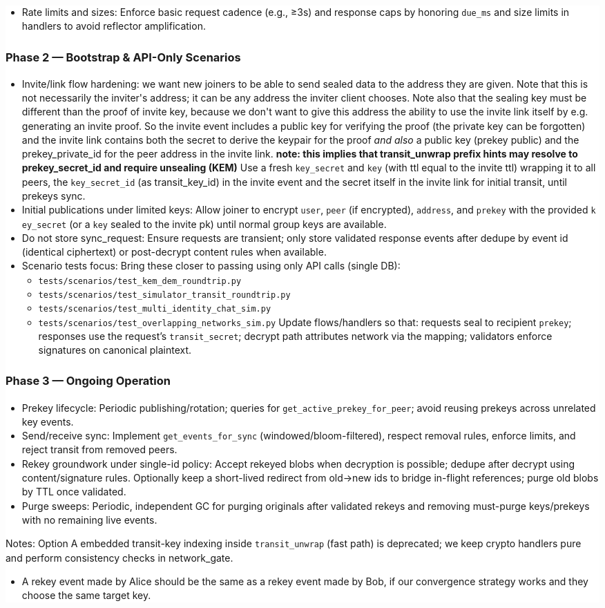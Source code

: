 - Rate limits and sizes: Enforce basic request cadence (e.g., ≥3s) and response caps by honoring `due_ms` and size limits in handlers to avoid reflector amplification.

### Phase 2 — Bootstrap & API-Only Scenarios
- Invite/link flow hardening: we want new joiners to be able to send sealed data to the address they are given. Note that this is not necessarily the inviter's address; it can be any address the inviter client chooses. Note also that the sealing key must be different than the proof of invite key, because we don't want to give this address the ability to use the invite link itself by e.g. generating an invite proof. So the invite event includes a public key for verifying the proof (the private key can be forgotten) and the invite link contains both the secret to derive the keypair for the proof *and also* a public key (prekey public) and the prekey_private_id for the peer address in the invite link. **note: this implies that transit_unwrap prefix hints may resolve to prekey_secret_id and require unsealing (KEM)**
Use a fresh `key_secret` and `key` (with ttl equal to the invite ttl) wrapping it to all peers, the `key_secret_id` (as transit_key_id) in the invite event and the secret itself in the invite link for initial transit, until prekeys sync.
- Initial publications under limited keys: Allow joiner to encrypt `user`, `peer` (if encrypted), `address`, and `prekey` with the provided `key_secret` (or a `key` sealed to the invite pk) until normal group keys are available.
- Do not store sync_request: Ensure requests are transient; only store validated response events after dedupe by event id (identical ciphertext) or post-decrypt content rules when available.
- Scenario tests focus: Bring these closer to passing using only API calls (single DB):
  - `tests/scenarios/test_kem_dem_roundtrip.py`
  - `tests/scenarios/test_simulator_transit_roundtrip.py`
  - `tests/scenarios/test_multi_identity_chat_sim.py`
  - `tests/scenarios/test_overlapping_networks_sim.py`
  Update flows/handlers so that: requests seal to recipient `prekey`; responses use the request’s `transit_secret`; decrypt path attributes network via the mapping; validators enforce signatures on canonical plaintext.

### Phase 3 — Ongoing Operation
- Prekey lifecycle: Periodic publishing/rotation; queries for `get_active_prekey_for_peer`; avoid reusing prekeys across unrelated key events.
- Send/receive sync: Implement `get_events_for_sync` (windowed/bloom-filtered), respect removal rules, enforce limits, and reject transit from removed peers.
- Rekey groundwork under single-id policy: Accept rekeyed blobs when decryption is possible; dedupe after decrypt using content/signature rules. Optionally keep a short-lived redirect from old→new ids to bridge in-flight references; purge old blobs by TTL once validated.
- Purge sweeps: Periodic, independent GC for purging originals after validated rekeys and removing must-purge keys/prekeys with no remaining live events.

Notes: Option A embedded transit-key indexing inside `transit_unwrap` (fast path) is deprecated; we keep crypto handlers pure and perform consistency checks in network_gate.
- A rekey event made by Alice should be the same as a rekey event made by Bob, if our convergence strategy works and they choose the same target key.

